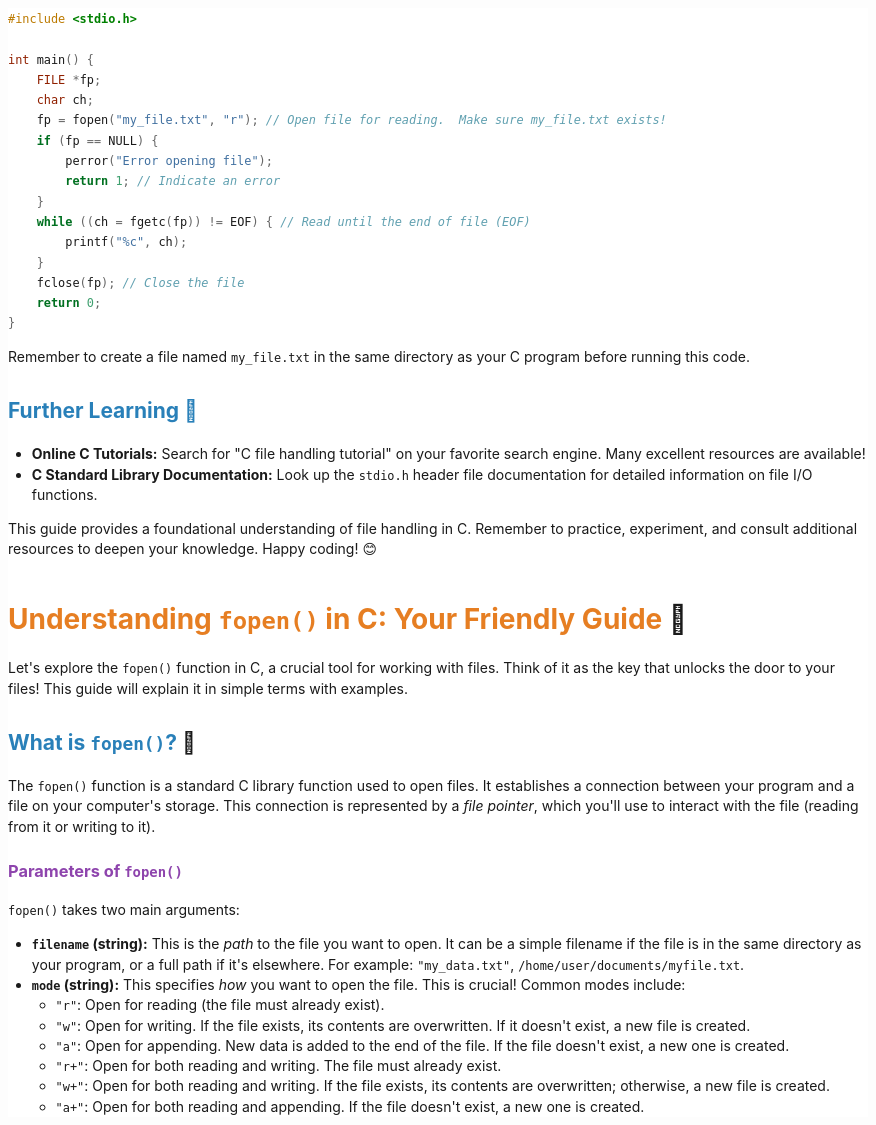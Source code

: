 ```c
#include <stdio.h>

int main() {
    FILE *fp;
    char ch;
    fp = fopen("my_file.txt", "r"); // Open file for reading.  Make sure my_file.txt exists!
    if (fp == NULL) {
        perror("Error opening file");
        return 1; // Indicate an error
    }
    while ((ch = fgetc(fp)) != EOF) { // Read until the end of file (EOF)
        printf("%c", ch);
    }
    fclose(fp); // Close the file
    return 0;
}
```

Remember to create a file named `my_file.txt` in the same directory as your C program before running this code.

## <span style="color:#2980b9">Further Learning 🚀</span>

- **Online C Tutorials:** Search for "C file handling tutorial" on your favorite search engine. Many excellent resources are available!
- **C Standard Library Documentation:** Look up the `stdio.h` header file documentation for detailed information on file I/O functions.

This guide provides a foundational understanding of file handling in C. Remember to practice, experiment, and consult additional resources to deepen your knowledge. Happy coding! 😊

# <span style="color:#e67e22">Understanding `fopen()` in C: Your Friendly Guide</span> 📖

Let's explore the `fopen()` function in C, a crucial tool for working with files. Think of it as the key that unlocks the door to your files! This guide will explain it in simple terms with examples.

## <span style="color:#2980b9">What is `fopen()`?</span> 🔑

The `fopen()` function is a standard C library function used to open files. It establishes a connection between your program and a file on your computer's storage. This connection is represented by a _file pointer_, which you'll use to interact with the file (reading from it or writing to it).

### <span style="color:#8e44ad">Parameters of `fopen()`</span>

`fopen()` takes two main arguments:

- **`filename` (string):** This is the _path_ to the file you want to open. It can be a simple filename if the file is in the same directory as your program, or a full path if it's elsewhere. For example: `"my_data.txt"`, `/home/user/documents/myfile.txt`.
- **`mode` (string):** This specifies _how_ you want to open the file. This is crucial! Common modes include:
  - `"r"`: Open for reading (the file must already exist).
  - `"w"`: Open for writing. If the file exists, its contents are overwritten. If it doesn't exist, a new file is created.
  - `"a"`: Open for appending. New data is added to the end of the file. If the file doesn't exist, a new one is created.
  - `"r+"`: Open for both reading and writing. The file must already exist.
  - `"w+"`: Open for both reading and writing. If the file exists, its contents are overwritten; otherwise, a new file is created.
  - `"a+"`: Open for both reading and appending. If the file doesn't exist, a new one is created.
